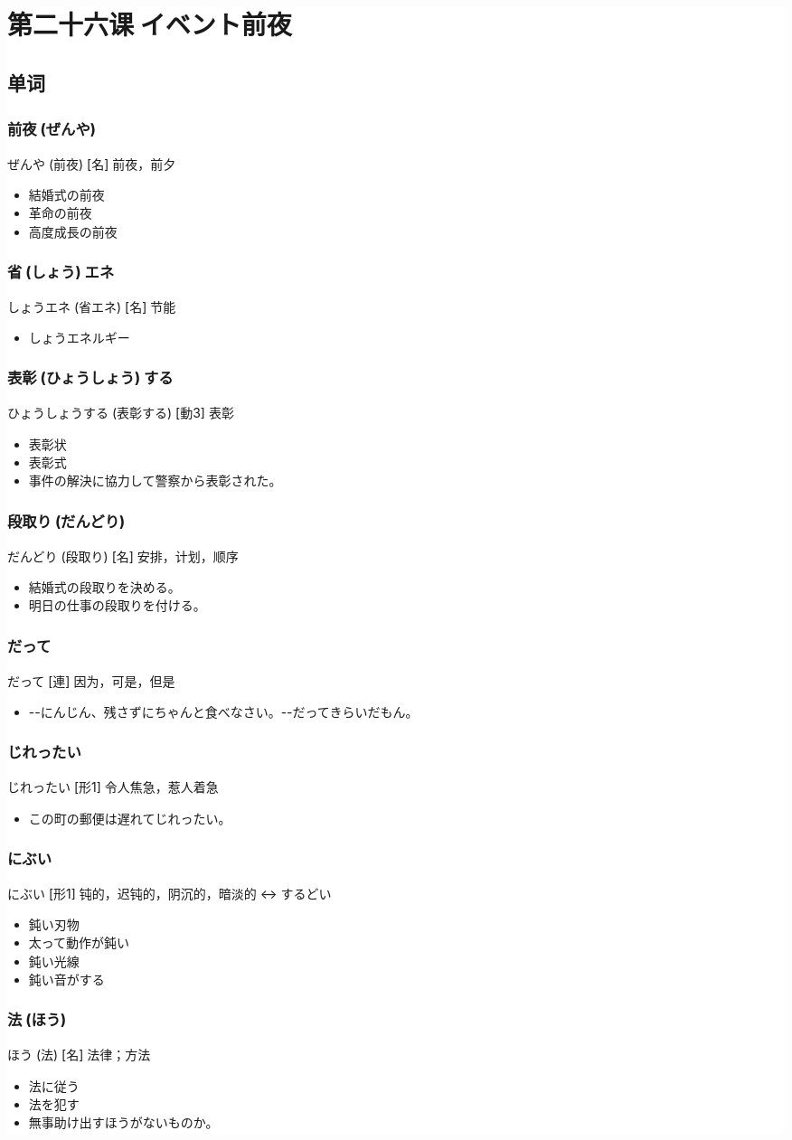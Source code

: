 # 第二十六课 イベント前夜
## 单词
### 前夜 (ぜんや)
ぜんや (前夜) [名] 前夜，前夕

* 結婚式の前夜
* 革命の前夜
* 高度成長の前夜

### 省 (しょう) エネ
しょうエネ (省エネ) [名] 节能

* しょうエネルギー

### 表彰 (ひょうしょう) する
ひょうしょうする (表彰する) [動3] 表彰

* 表彰状
* 表彰式
* 事件の解決に協力して警察から表彰された。

### 段取り (だんどり)
だんどり (段取り) [名] 安排，计划，顺序

* 結婚式の段取りを決める。
* 明日の仕事の段取りを付ける。

### だって
だって [連] 因为，可是，但是

* --にんじん、残さずにちゃんと食べなさい。--だってきらいだもん。

### じれったい
じれったい [形1] 令人焦急，惹人着急

* この町の郵便は遅れてじれったい。

### にぶい
にぶい [形1] 钝的，迟钝的，阴沉的，暗淡的 <-> するどい

* 鈍い刃物
* 太って動作が鈍い
* 鈍い光線
* 鈍い音がする

### 法 (ほう)
ほう (法) [名] 法律；方法

* 法に従う
* 法を犯す
* 無事助け出すほうがないものか。
